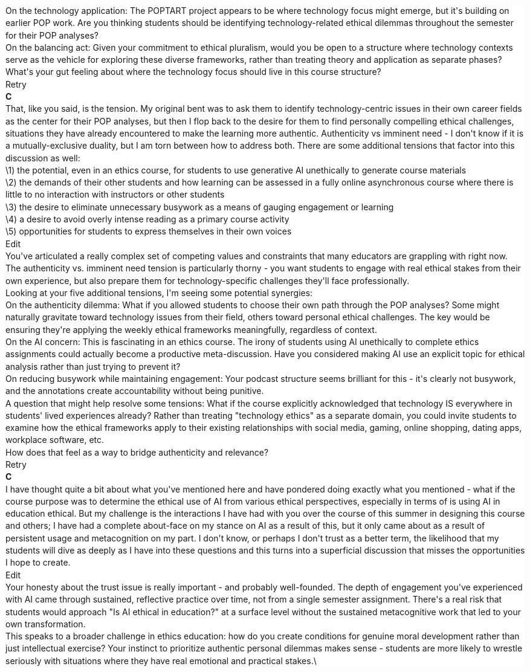 On the technology application: The POPTART project appears to be where technology focus might emerge, but it's building on earlier POP work. Are you thinking students should be identifying technology-related ethical dilemmas throughout the semester for their POP analyses?\
On the balancing act: Given your commitment to ethical pluralism, would you be open to a structure where technology contexts serve as the vehicle for exploring these diverse frameworks, rather than treating theory and application as separate phases?\
What's your gut feeling about where the technology focus should live in this course structure?\
Retry\
**C**\
That, like you said, is the tension. My original bent was to ask them to identify technology-centric issues in their own career fields as the center for their POP analyses, but then I flop back to the desire for them to find personally compelling ethical challenges, situations they have already encountered to make the learning more authentic. Authenticity vs imminent need - I don't know if it is a mutually-exclusive duality, but I am torn between how to address both. There are some additional tensions that factor into this discussion as well:\
\1) the potential, even in an ethics course, for students to use generative AI unethically to generate course materials\
\2) the demands of their other students and how learning can be assessed in a fully online asynchronous course where there is little to no interaction with instructors or other students\
\3) the desire to eliminate unnecessary busywork as a means of gauging engagement or learning\
\4) a desire to avoid overly intense reading as a primary course activity\
\5) opportunities for students to express themselves in their own voices\
Edit\
You've articulated a really complex set of competing values and constraints that many educators are grappling with right now. The authenticity vs. imminent need tension is particularly thorny - you want students to engage with real ethical stakes from their own experience, but also prepare them for technology-specific challenges they'll face professionally.\
Looking at your five additional tensions, I'm seeing some potential synergies:\
On the authenticity dilemma: What if you allowed students to choose their own path through the POP analyses? Some might naturally gravitate toward technology issues from their field, others toward personal ethical challenges. The key would be ensuring they're applying the weekly ethical frameworks meaningfully, regardless of context.\
On the AI concern: This is fascinating in an ethics course. The irony of students using AI unethically to complete ethics assignments could actually become a productive meta-discussion. Have you considered making AI use an explicit topic for ethical analysis rather than just trying to prevent it?\
On reducing busywork while maintaining engagement: Your podcast structure seems brilliant for this - it's clearly not busywork, and the annotations create accountability without being punitive.\
A question that might help resolve some tensions: What if the course explicitly acknowledged that technology IS everywhere in students' lived experiences already? Rather than treating "technology ethics" as a separate domain, you could invite students to examine how the ethical frameworks apply to their existing relationships with social media, gaming, online shopping, dating apps, workplace software, etc.\
How does that feel as a way to bridge authenticity and relevance?\
Retry\
**C**\
I have thought quite a bit about what you've mentioned here and have pondered doing exactly what you mentioned - what if the course purpose was to determine the ethical use of AI from various ethical perspectives, especially in terms of is using AI in education ethical. But my challenge is the interactions I have had with you over the course of this summer in designing this course and others; I have had a complete about-face on my stance on AI as a result of this, but it only came about as a result of persistent usage and metacognition on my part. I don't know, or perhaps I don't trust as a better term, the likelihood that my students will dive as deeply as I have into these questions and this turns into a superficial discussion that misses the opportunities I hope to create.\
Edit\
Your honesty about the trust issue is really important - and probably well-founded. The depth of engagement you've experienced with AI came through sustained, reflective practice over time, not from a single semester assignment. There's a real risk that students would approach "Is AI ethical in education?" at a surface level without the sustained metacognitive work that led to your own transformation.\
This speaks to a broader challenge in ethics education: how do you create conditions for genuine moral development rather than just intellectual exercise? Your instinct to prioritize authentic personal dilemmas makes sense - students are more likely to wrestle seriously with situations where they have real emotional and practical stakes.\